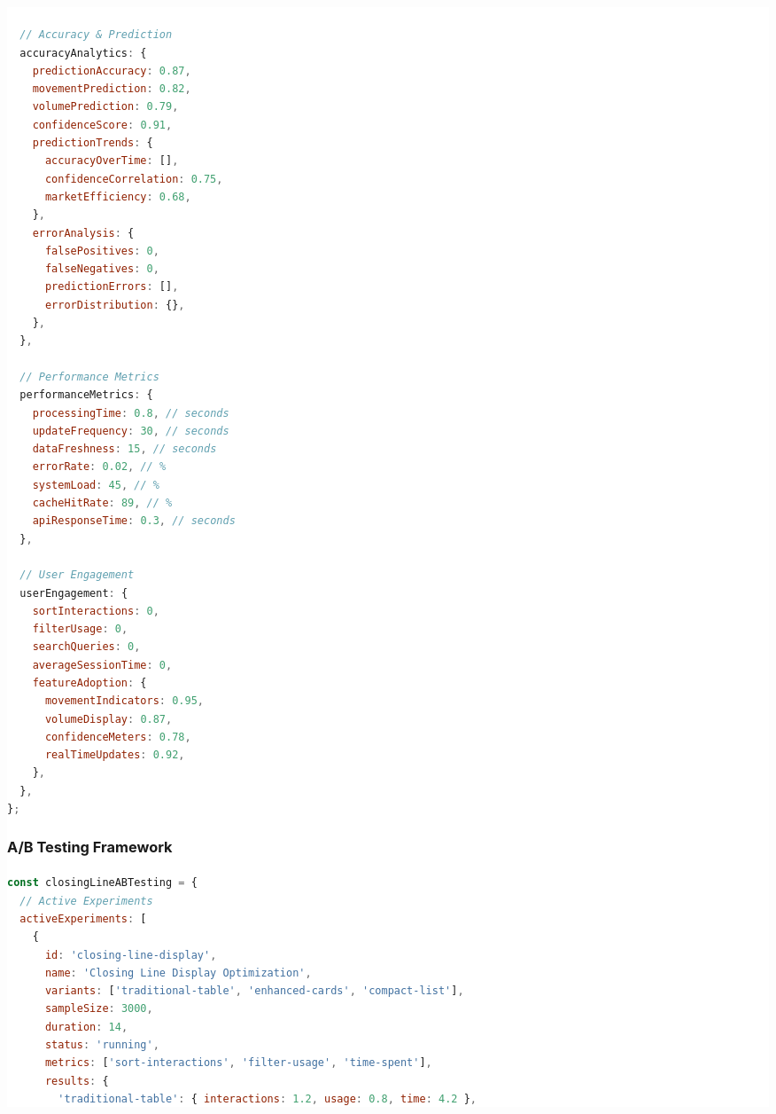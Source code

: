 ```javascript

  // Accuracy & Prediction
  accuracyAnalytics: {
    predictionAccuracy: 0.87,
    movementPrediction: 0.82,
    volumePrediction: 0.79,
    confidenceScore: 0.91,
    predictionTrends: {
      accuracyOverTime: [],
      confidenceCorrelation: 0.75,
      marketEfficiency: 0.68,
    },
    errorAnalysis: {
      falsePositives: 0,
      falseNegatives: 0,
      predictionErrors: [],
      errorDistribution: {},
    },
  },

  // Performance Metrics
  performanceMetrics: {
    processingTime: 0.8, // seconds
    updateFrequency: 30, // seconds
    dataFreshness: 15, // seconds
    errorRate: 0.02, // %
    systemLoad: 45, // %
    cacheHitRate: 89, // %
    apiResponseTime: 0.3, // seconds
  },

  // User Engagement
  userEngagement: {
    sortInteractions: 0,
    filterUsage: 0,
    searchQueries: 0,
    averageSessionTime: 0,
    featureAdoption: {
      movementIndicators: 0.95,
      volumeDisplay: 0.87,
      confidenceMeters: 0.78,
      realTimeUpdates: 0.92,
    },
  },
};
```

### **A/B Testing Framework**

```javascript
const closingLineABTesting = {
  // Active Experiments
  activeExperiments: [
    {
      id: 'closing-line-display',
      name: 'Closing Line Display Optimization',
      variants: ['traditional-table', 'enhanced-cards', 'compact-list'],
      sampleSize: 3000,
      duration: 14,
      status: 'running',
      metrics: ['sort-interactions', 'filter-usage', 'time-spent'],
      results: {
        'traditional-table': { interactions: 1.2, usage: 0.8, time: 4.2 },
```
